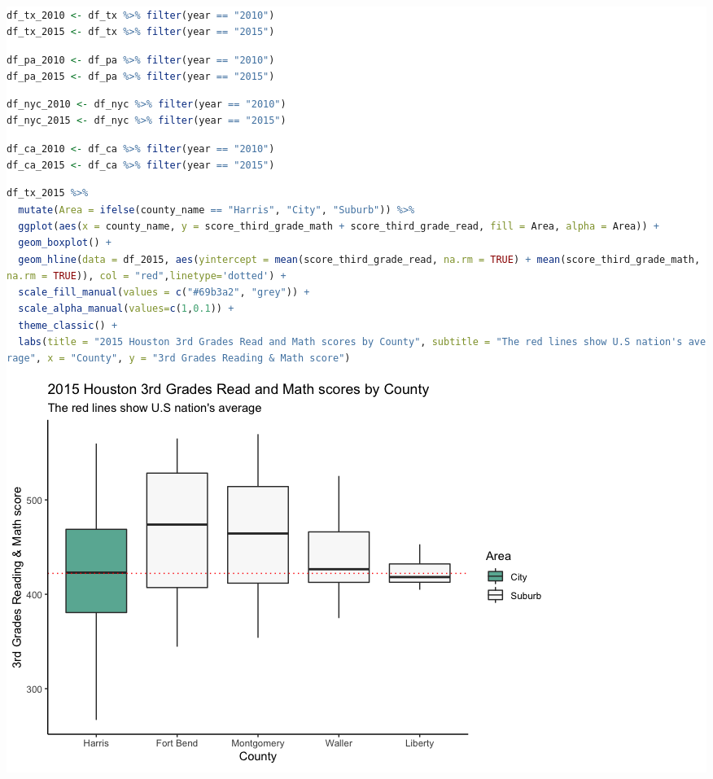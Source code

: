 ``` r
df_tx_2010 <- df_tx %>% filter(year == "2010")
df_tx_2015 <- df_tx %>% filter(year == "2015")
```

``` r
df_pa_2010 <- df_pa %>% filter(year == "2010")
df_pa_2015 <- df_pa %>% filter(year == "2015")
```

``` r
df_nyc_2010 <- df_nyc %>% filter(year == "2010")
df_nyc_2015 <- df_nyc %>% filter(year == "2015")
```

``` r
df_ca_2010 <- df_ca %>% filter(year == "2010")
df_ca_2015 <- df_ca %>% filter(year == "2015")
```

``` r
df_tx_2015 %>% 
  mutate(Area = ifelse(county_name == "Harris", "City", "Suburb")) %>% 
  ggplot(aes(x = county_name, y = score_third_grade_math + score_third_grade_read, fill = Area, alpha = Area)) +
  geom_boxplot() +
  geom_hline(data = df_2015, aes(yintercept = mean(score_third_grade_read, na.rm = TRUE) + mean(score_third_grade_math, na.rm = TRUE)), col = "red",linetype='dotted') + 
  scale_fill_manual(values = c("#69b3a2", "grey")) +
  scale_alpha_manual(values=c(1,0.1)) +
  theme_classic() +
  labs(title = "2015 Houston 3rd Grades Read and Math scores by County", subtitle = "The red lines show U.S nation's average", x = "County", y = "3rd Grades Reading & Math score")
```

![](Nov-29-meeting_files/figure-gfm/unnamed-chunk-27-1.png)
